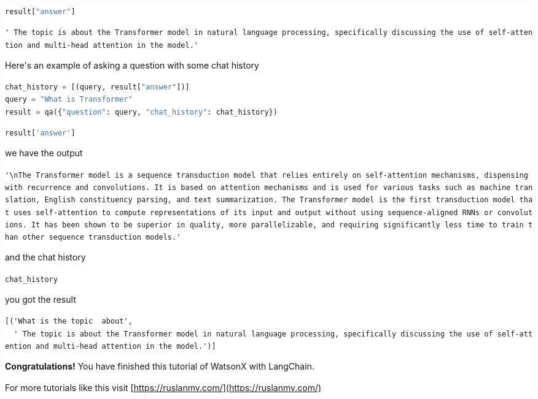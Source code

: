 
```python
result["answer"]
```


    ' The topic is about the Transformer model in natural language processing, specifically discussing the use of self-attention and multi-head attention in the model.'

Here's an example of asking a question with some chat history


```python
chat_history = [(query, result["answer"])]
query = "What is Transformer"
result = qa({"question": query, "chat_history": chat_history})
```


```python
result['answer']
```

we have the output


    '\nThe Transformer model is a sequence transduction model that relies entirely on self-attention mechanisms, dispensing with recurrence and convolutions. It is based on attention mechanisms and is used for various tasks such as machine translation, English constituency parsing, and text summarization. The Transformer model is the first transduction model that uses self-attention to compute representations of its input and output without using sequence-aligned RNNs or convolutions. It has been shown to be superior in quality, more parallelizable, and requiring significantly less time to train than other sequence transduction models.'

and the chat history


```python
chat_history
```

you got the result


    [('What is the topic  about',
      ' The topic is about the Transformer model in natural language processing, specifically discussing the use of self-attention and multi-head attention in the model.')]




**Congratulations!** You have finished this tutorial of WatsonX with LangChain.

For more tutorials like this visit [https://ruslanmv.com/](https://ruslanmv.com/)
